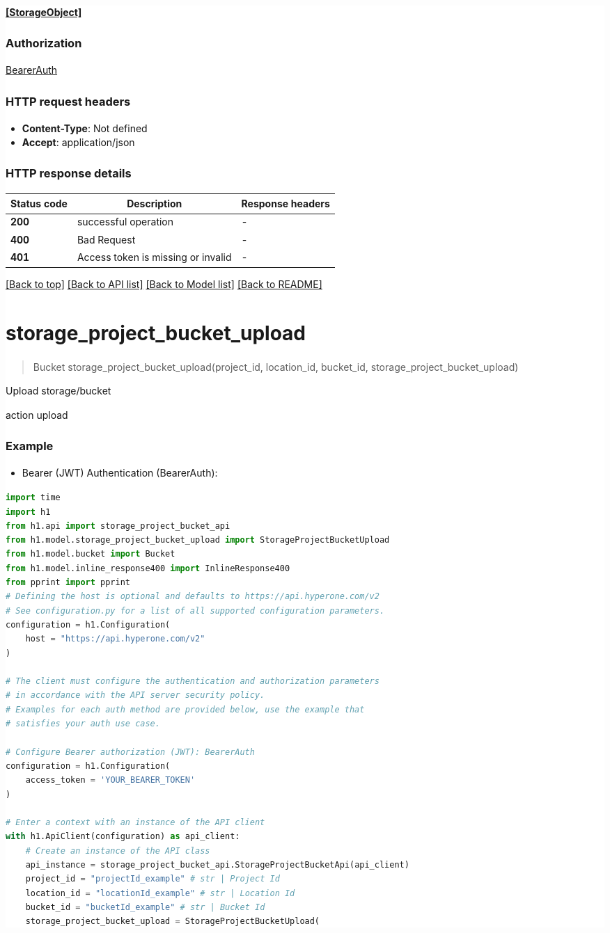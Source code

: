 [**[StorageObject]**](StorageObject.md)

### Authorization

[BearerAuth](../README.md#BearerAuth)

### HTTP request headers

 - **Content-Type**: Not defined
 - **Accept**: application/json

### HTTP response details
| Status code | Description | Response headers |
|-------------|-------------|------------------|
**200** | successful operation |  -  |
**400** | Bad Request |  -  |
**401** | Access token is missing or invalid |  -  |

[[Back to top]](#) [[Back to API list]](../README.md#documentation-for-api-endpoints) [[Back to Model list]](../README.md#documentation-for-models) [[Back to README]](../README.md)

# **storage_project_bucket_upload**
> Bucket storage_project_bucket_upload(project_id, location_id, bucket_id, storage_project_bucket_upload)

Upload storage/bucket

action upload

### Example

* Bearer (JWT) Authentication (BearerAuth):
```python
import time
import h1
from h1.api import storage_project_bucket_api
from h1.model.storage_project_bucket_upload import StorageProjectBucketUpload
from h1.model.bucket import Bucket
from h1.model.inline_response400 import InlineResponse400
from pprint import pprint
# Defining the host is optional and defaults to https://api.hyperone.com/v2
# See configuration.py for a list of all supported configuration parameters.
configuration = h1.Configuration(
    host = "https://api.hyperone.com/v2"
)

# The client must configure the authentication and authorization parameters
# in accordance with the API server security policy.
# Examples for each auth method are provided below, use the example that
# satisfies your auth use case.

# Configure Bearer authorization (JWT): BearerAuth
configuration = h1.Configuration(
    access_token = 'YOUR_BEARER_TOKEN'
)

# Enter a context with an instance of the API client
with h1.ApiClient(configuration) as api_client:
    # Create an instance of the API class
    api_instance = storage_project_bucket_api.StorageProjectBucketApi(api_client)
    project_id = "projectId_example" # str | Project Id
    location_id = "locationId_example" # str | Location Id
    bucket_id = "bucketId_example" # str | Bucket Id
    storage_project_bucket_upload = StorageProjectBucketUpload(
```